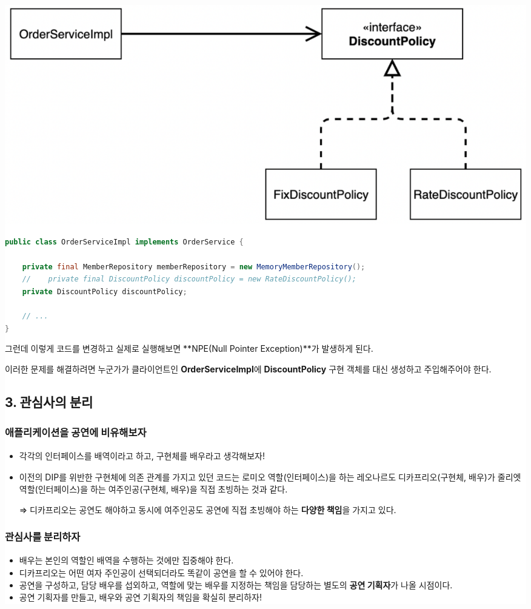 ![](../.vuepress/public/images/springBasic/03-04.png)

```java
public class OrderServiceImpl implements OrderService {

    private final MemberRepository memberRepository = new MemoryMemberRepository();
    //    private final DiscountPolicy discountPolicy = new RateDiscountPolicy();
    private DiscountPolicy discountPolicy;

    // ...
}
```

그런데 이렇게 코드를 변경하고 실제로 실행해보면 **NPE(Null Pointer Exception)**가 발생하게 된다.

이러한 문제를 해결하려면 누군가가 클라이언트인 **OrderServiceImpl**에 **DiscountPolicy** 구현 객체를 대신 생성하고 주입해주어야 한다.

## 3. 관심사의 분리

### 애플리케이션을 공연에 비유해보자

- 각각의 인터페이스를 배역이라고 하고, 구현체를 배우라고 생각해보자!
- 이전의 DIP를 위반한 구현체에 의존 관계를 가지고 있던 코드는 로미오 역할(인터페이스)을 하는 레오나르도 디카프리오(구현체, 배우)가 줄리엣 역할(인터페이스)을 하는 여주인공(구현체, 배우)을 직접 초빙하는 것과 같다.

  ⇒ 디카프리오는 공연도 해야하고 동시에 여주인공도 공연에 직접 초빙해야 하는 **다양한 책임**을 가지고 있다.


### 관심사를 분리하자

- 배우는 본인의 역할인 배역을 수행하는 것에만 집중해야 한다.
- 디카프리오는 어떤 여자 주인공이 선택되더라도 똑같이 공연을 할 수 있어야 한다.
- 공연을 구성하고, 담당 배우를 섭외하고, 역할에 맞는 배우를 지정하는 책임을 담당하는 별도의 **공연 기획자**가 나올 시점이다.
- 공연 기획자를 만들고, 배우와 공연 기획자의 책임을 확실히 분리하자!
